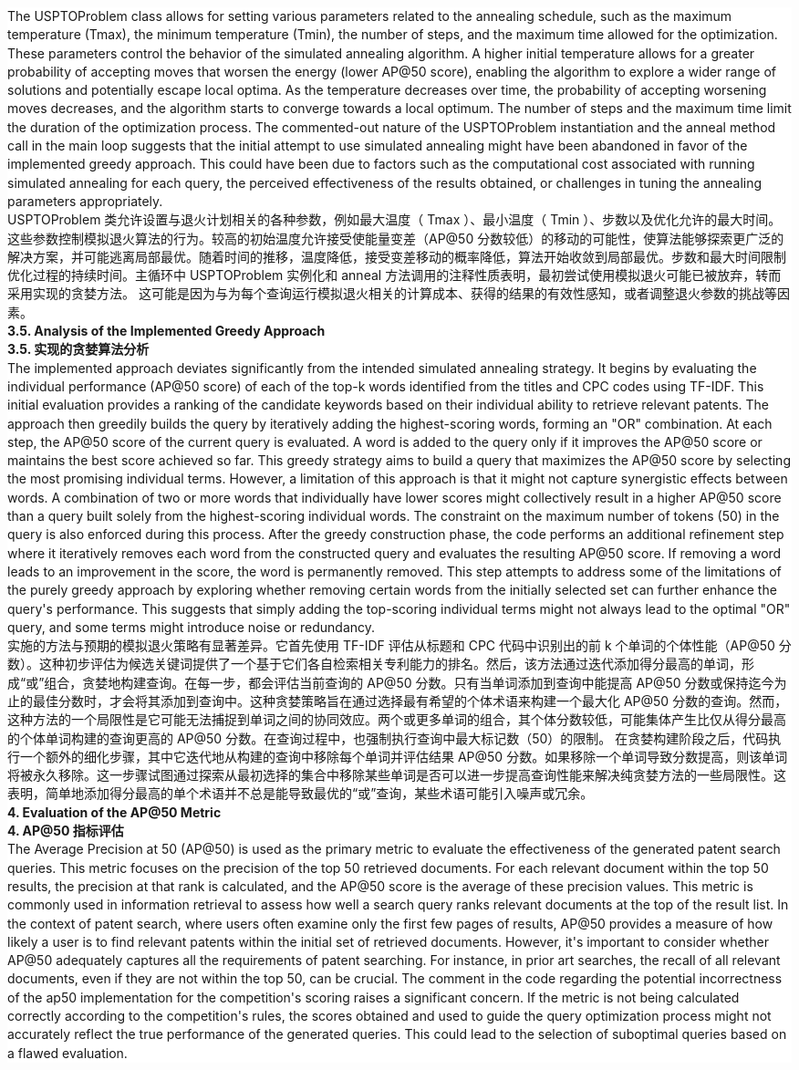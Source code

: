 The USPTOProblem class allows for setting various parameters related to the annealing schedule, such as the maximum temperature (Tmax), the minimum temperature (Tmin), the number of steps, and the maximum time allowed for the optimization. These parameters control the behavior of the simulated annealing algorithm. A higher initial temperature allows for a greater probability of accepting moves that worsen the energy (lower AP@50 score), enabling the algorithm to explore a wider range of solutions and potentially escape local optima. As the temperature decreases over time, the probability of accepting worsening moves decreases, and the algorithm starts to converge towards a local optimum. The number of steps and the maximum time limit the duration of the optimization process. The commented-out nature of the USPTOProblem instantiation and the anneal method call in the main loop suggests that the initial attempt to use simulated annealing might have been abandoned in favor of the implemented greedy approach. This could have been due to factors such as the computational cost associated with running simulated annealing for each query, the perceived effectiveness of the results obtained, or challenges in tuning the annealing parameters appropriately.  
USPTOProblem 类允许设置与退火计划相关的各种参数，例如最大温度（ Tmax ）、最小温度（ Tmin ）、步数以及优化允许的最大时间。这些参数控制模拟退火算法的行为。较高的初始温度允许接受使能量变差（AP@50 分数较低）的移动的可能性，使算法能够探索更广泛的解决方案，并可能逃离局部最优。随着时间的推移，温度降低，接受变差移动的概率降低，算法开始收敛到局部最优。步数和最大时间限制优化过程的持续时间。主循环中 USPTOProblem 实例化和 anneal 方法调用的注释性质表明，最初尝试使用模拟退火可能已被放弃，转而采用实现的贪婪方法。 这可能是因为与为每个查询运行模拟退火相关的计算成本、获得的结果的有效性感知，或者调整退火参数的挑战等因素。  
**3.5. Analysis of the Implemented Greedy Approach**  
**3.5. 实现的贪婪算法分析**  
The implemented approach deviates significantly from the intended simulated annealing strategy. It begins by evaluating the individual performance (AP@50 score) of each of the top-k words identified from the titles and CPC codes using TF-IDF. This initial evaluation provides a ranking of the candidate keywords based on their individual ability to retrieve relevant patents. The approach then greedily builds the query by iteratively adding the highest-scoring words, forming an "OR" combination. At each step, the AP@50 score of the current query is evaluated. A word is added to the query only if it improves the AP@50 score or maintains the best score achieved so far. This greedy strategy aims to build a query that maximizes the AP@50 score by selecting the most promising individual terms. However, a limitation of this approach is that it might not capture synergistic effects between words. A combination of two or more words that individually have lower scores might collectively result in a higher AP@50 score than a query built solely from the highest-scoring individual words. The constraint on the maximum number of tokens (50) in the query is also enforced during this process. After the greedy construction phase, the code performs an additional refinement step where it iteratively removes each word from the constructed query and evaluates the resulting AP@50 score. If removing a word leads to an improvement in the score, the word is permanently removed. This step attempts to address some of the limitations of the purely greedy approach by exploring whether removing certain words from the initially selected set can further enhance the query's performance. This suggests that simply adding the top-scoring individual terms might not always lead to the optimal "OR" query, and some terms might introduce noise or redundancy.  
实施的方法与预期的模拟退火策略有显著差异。它首先使用 TF-IDF 评估从标题和 CPC 代码中识别出的前 k 个单词的个体性能（AP@50 分数）。这种初步评估为候选关键词提供了一个基于它们各自检索相关专利能力的排名。然后，该方法通过迭代添加得分最高的单词，形成“或”组合，贪婪地构建查询。在每一步，都会评估当前查询的 AP@50 分数。只有当单词添加到查询中能提高 AP@50 分数或保持迄今为止的最佳分数时，才会将其添加到查询中。这种贪婪策略旨在通过选择最有希望的个体术语来构建一个最大化 AP@50 分数的查询。然而，这种方法的一个局限性是它可能无法捕捉到单词之间的协同效应。两个或更多单词的组合，其个体分数较低，可能集体产生比仅从得分最高的个体单词构建的查询更高的 AP@50 分数。在查询过程中，也强制执行查询中最大标记数（50）的限制。 在贪婪构建阶段之后，代码执行一个额外的细化步骤，其中它迭代地从构建的查询中移除每个单词并评估结果 AP@50 分数。如果移除一个单词导致分数提高，则该单词将被永久移除。这一步骤试图通过探索从最初选择的集合中移除某些单词是否可以进一步提高查询性能来解决纯贪婪方法的一些局限性。这表明，简单地添加得分最高的单个术语并不总是能导致最优的“或”查询，某些术语可能引入噪声或冗余。  
**4\. Evaluation of the AP@50 Metric**  
**4\. AP@50 指标评估**  
The Average Precision at 50 (AP@50) is used as the primary metric to evaluate the effectiveness of the generated patent search queries. This metric focuses on the precision of the top 50 retrieved documents. For each relevant document within the top 50 results, the precision at that rank is calculated, and the AP@50 score is the average of these precision values. This metric is commonly used in information retrieval to assess how well a search query ranks relevant documents at the top of the result list. In the context of patent search, where users often examine only the first few pages of results, AP@50 provides a measure of how likely a user is to find relevant patents within the initial set of retrieved documents. However, it's important to consider whether AP@50 adequately captures all the requirements of patent searching. For instance, in prior art searches, the recall of all relevant documents, even if they are not within the top 50, can be crucial. The comment in the code regarding the potential incorrectness of the ap50 implementation for the competition's scoring raises a significant concern. If the metric is not being calculated correctly according to the competition's rules, the scores obtained and used to guide the query optimization process might not accurately reflect the true performance of the generated queries. This could lead to the selection of suboptimal queries based on a flawed evaluation.  